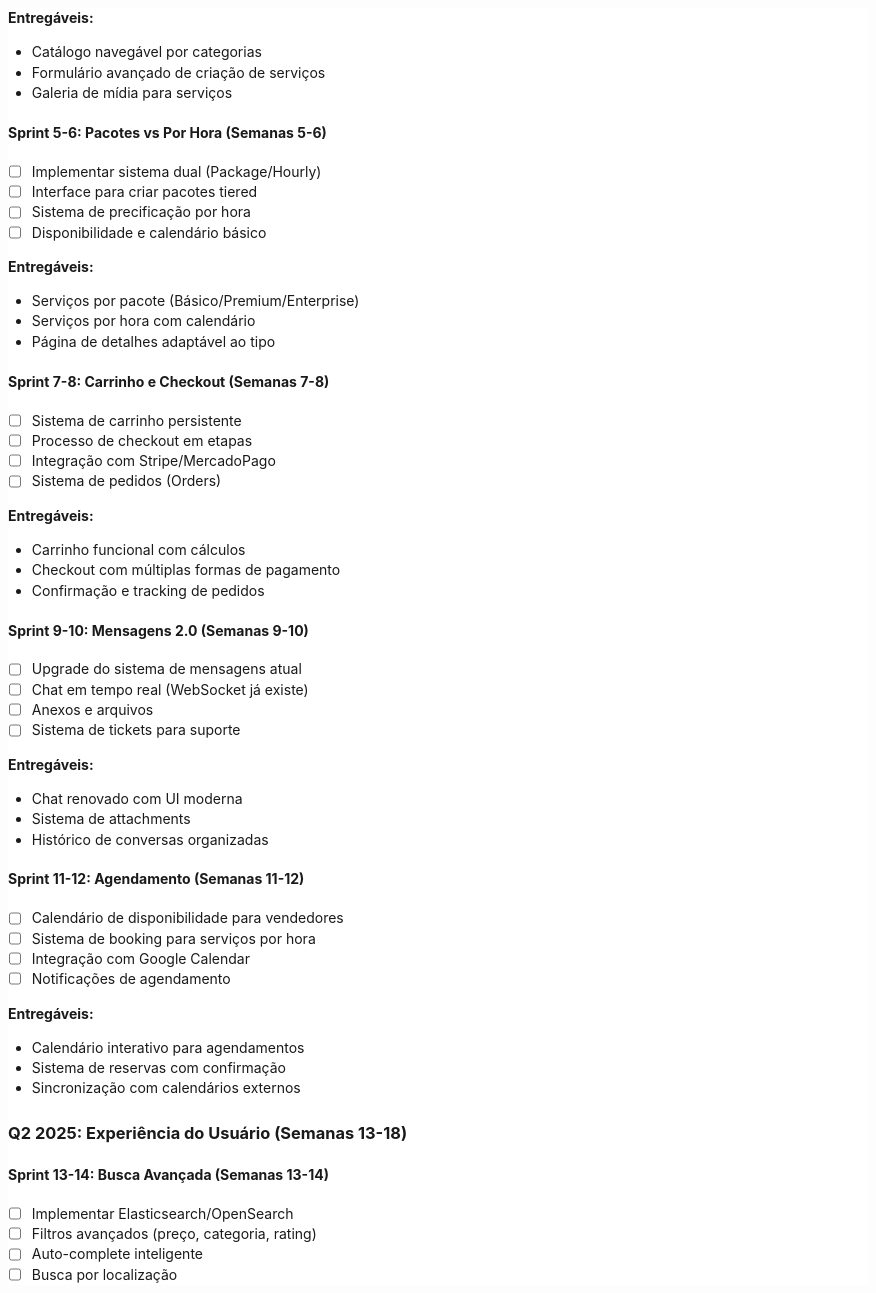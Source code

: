 **Entregáveis:**
- Catálogo navegável por categorias
- Formulário avançado de criação de serviços
- Galeria de mídia para serviços

#### **Sprint 5-6: Pacotes vs Por Hora (Semanas 5-6)**
- [ ] Implementar sistema dual (Package/Hourly)
- [ ] Interface para criar pacotes tiered
- [ ] Sistema de precificação por hora
- [ ] Disponibilidade e calendário básico

**Entregáveis:**
- Serviços por pacote (Básico/Premium/Enterprise)
- Serviços por hora com calendário
- Página de detalhes adaptável ao tipo

#### **Sprint 7-8: Carrinho e Checkout (Semanas 7-8)**
- [ ] Sistema de carrinho persistente
- [ ] Processo de checkout em etapas
- [ ] Integração com Stripe/MercadoPago
- [ ] Sistema de pedidos (Orders)

**Entregáveis:**
- Carrinho funcional com cálculos
- Checkout com múltiplas formas de pagamento
- Confirmação e tracking de pedidos

#### **Sprint 9-10: Mensagens 2.0 (Semanas 9-10)**
- [ ] Upgrade do sistema de mensagens atual
- [ ] Chat em tempo real (WebSocket já existe)
- [ ] Anexos e arquivos
- [ ] Sistema de tickets para suporte

**Entregáveis:**
- Chat renovado com UI moderna
- Sistema de attachments
- Histórico de conversas organizadas

#### **Sprint 11-12: Agendamento (Semanas 11-12)**
- [ ] Calendário de disponibilidade para vendedores
- [ ] Sistema de booking para serviços por hora
- [ ] Integração com Google Calendar
- [ ] Notificações de agendamento

**Entregáveis:**
- Calendário interativo para agendamentos
- Sistema de reservas com confirmação
- Sincronização com calendários externos

### Q2 2025: Experiência do Usuário (Semanas 13-18)

#### **Sprint 13-14: Busca Avançada (Semanas 13-14)**
- [ ] Implementar Elasticsearch/OpenSearch
- [ ] Filtros avançados (preço, categoria, rating)
- [ ] Auto-complete inteligente
- [ ] Busca por localização

